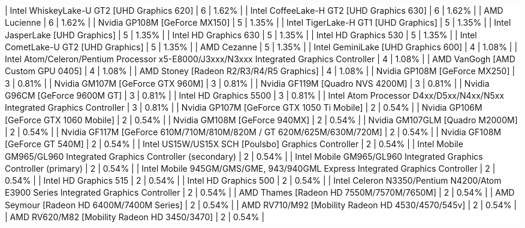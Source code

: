| Intel WhiskeyLake-U GT2 [UHD Graphics 620]                                               | 6         | 1.62%   |
| Intel CoffeeLake-H GT2 [UHD Graphics 630]                                                | 6         | 1.62%   |
| AMD Lucienne                                                                             | 6         | 1.62%   |
| Nvidia GP108M [GeForce MX150]                                                            | 5         | 1.35%   |
| Intel TigerLake-H GT1 [UHD Graphics]                                                     | 5         | 1.35%   |
| Intel JasperLake [UHD Graphics]                                                          | 5         | 1.35%   |
| Intel HD Graphics 630                                                                    | 5         | 1.35%   |
| Intel HD Graphics 530                                                                    | 5         | 1.35%   |
| Intel CometLake-U GT2 [UHD Graphics]                                                     | 5         | 1.35%   |
| AMD Cezanne                                                                              | 5         | 1.35%   |
| Intel GeminiLake [UHD Graphics 600]                                                      | 4         | 1.08%   |
| Intel Atom/Celeron/Pentium Processor x5-E8000/J3xxx/N3xxx Integrated Graphics Controller | 4         | 1.08%   |
| AMD VanGogh [AMD Custom GPU 0405]                                                        | 4         | 1.08%   |
| AMD Stoney [Radeon R2/R3/R4/R5 Graphics]                                                 | 4         | 1.08%   |
| Nvidia GP108M [GeForce MX250]                                                            | 3         | 0.81%   |
| Nvidia GM107M [GeForce GTX 960M]                                                         | 3         | 0.81%   |
| Nvidia GF119M [Quadro NVS 4200M]                                                         | 3         | 0.81%   |
| Nvidia G96CM [GeForce 9600M GT]                                                          | 3         | 0.81%   |
| Intel HD Graphics 5500                                                                   | 3         | 0.81%   |
| Intel Atom Processor D4xx/D5xx/N4xx/N5xx Integrated Graphics Controller                  | 3         | 0.81%   |
| Nvidia GP107M [GeForce GTX 1050 Ti Mobile]                                               | 2         | 0.54%   |
| Nvidia GP106M [GeForce GTX 1060 Mobile]                                                  | 2         | 0.54%   |
| Nvidia GM108M [GeForce 940MX]                                                            | 2         | 0.54%   |
| Nvidia GM107GLM [Quadro M2000M]                                                          | 2         | 0.54%   |
| Nvidia GF117M [GeForce 610M/710M/810M/820M / GT 620M/625M/630M/720M]                     | 2         | 0.54%   |
| Nvidia GF108M [GeForce GT 540M]                                                          | 2         | 0.54%   |
| Intel US15W/US15X SCH [Poulsbo] Graphics Controller                                      | 2         | 0.54%   |
| Intel Mobile GM965/GL960 Integrated Graphics Controller (secondary)                      | 2         | 0.54%   |
| Intel Mobile GM965/GL960 Integrated Graphics Controller (primary)                        | 2         | 0.54%   |
| Intel Mobile 945GM/GMS/GME, 943/940GML Express Integrated Graphics Controller            | 2         | 0.54%   |
| Intel HD Graphics 515                                                                    | 2         | 0.54%   |
| Intel HD Graphics 500                                                                    | 2         | 0.54%   |
| Intel Celeron N3350/Pentium N4200/Atom E3900 Series Integrated Graphics Controller       | 2         | 0.54%   |
| AMD Thames [Radeon HD 7550M/7570M/7650M]                                                 | 2         | 0.54%   |
| AMD Seymour [Radeon HD 6400M/7400M Series]                                               | 2         | 0.54%   |
| AMD RV710/M92 [Mobility Radeon HD 4530/4570/545v]                                        | 2         | 0.54%   |
| AMD RV620/M82 [Mobility Radeon HD 3450/3470]                                             | 2         | 0.54%   |